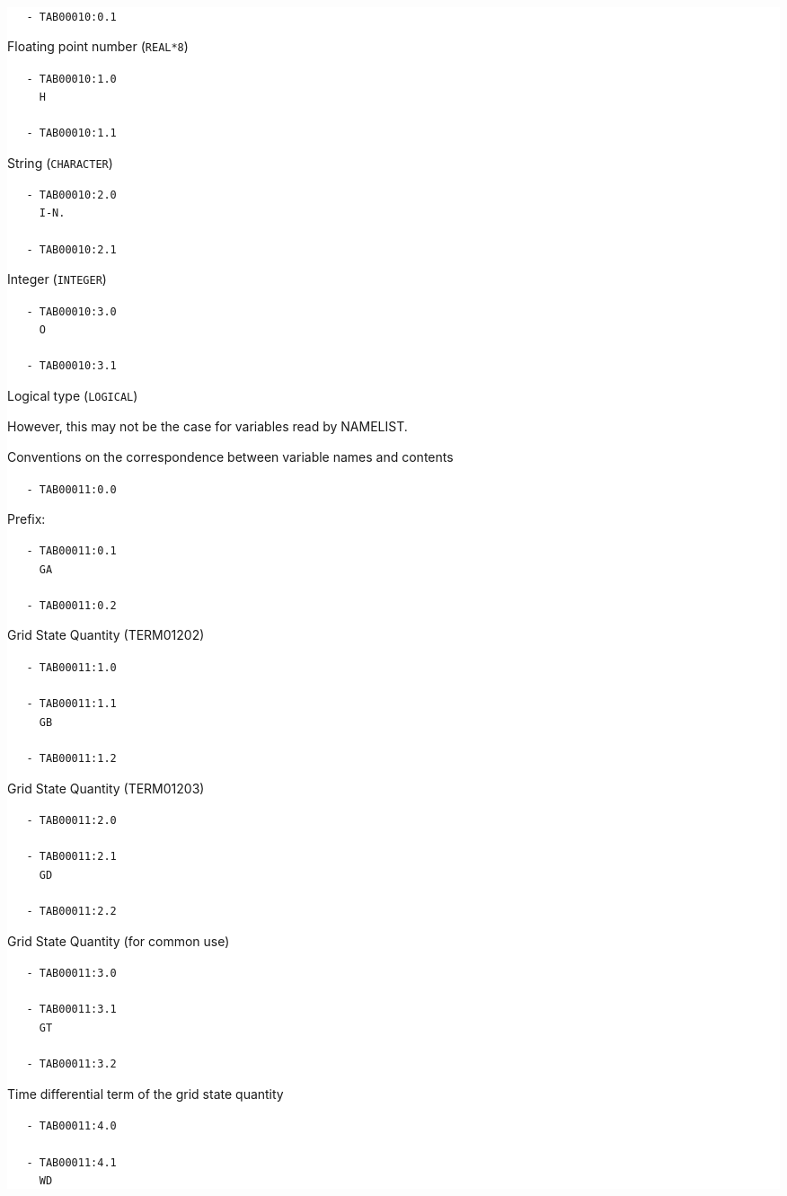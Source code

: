        - TAB00010:0.1
 Floating point number (<span>`REAL*8`</span>)

       - TAB00010:1.0
         H

       - TAB00010:1.1
 String (<span>`CHARACTER`</span>)

       - TAB00010:2.0
         I-N.

       - TAB00010:2.1
 Integer (<span>`INTEGER`</span>)

       - TAB00010:3.0
         O

       - TAB00010:3.1
 Logical type (<span>`LOGICAL`</span>)

 However, this may not be the case for variables read by NAMELIST.

Conventions on the correspondence between variable names and contents

       - TAB00011:0.0
 Prefix:

       - TAB00011:0.1
         GA

       - TAB00011:0.2
 Grid State Quantity (TERM01202)

       - TAB00011:1.0

       - TAB00011:1.1
         GB

       - TAB00011:1.2
 Grid State Quantity (TERM01203)

       - TAB00011:2.0

       - TAB00011:2.1
         GD

       - TAB00011:2.2
 Grid State Quantity (for common use)

       - TAB00011:3.0

       - TAB00011:3.1
         GT

       - TAB00011:3.2
 Time differential term of the grid state quantity

       - TAB00011:4.0

       - TAB00011:4.1
         WD
